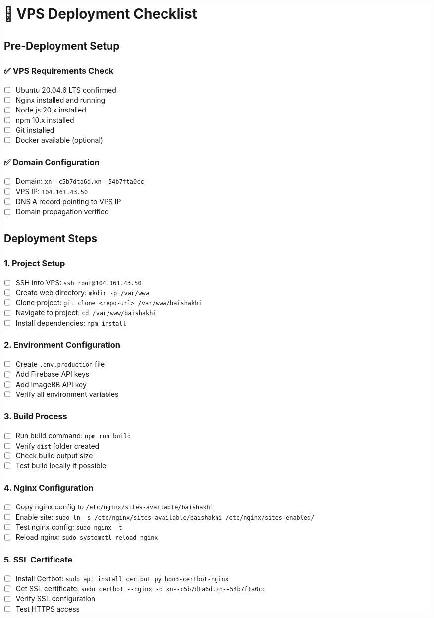 # 🚀 VPS Deployment Checklist

## Pre-Deployment Setup

### ✅ VPS Requirements Check
- [ ] Ubuntu 20.04.6 LTS confirmed
- [ ] Nginx installed and running
- [ ] Node.js 20.x installed
- [ ] npm 10.x installed
- [ ] Git installed
- [ ] Docker available (optional)

### ✅ Domain Configuration
- [ ] Domain: `xn--c5b7dta6d.xn--54b7fta0cc`
- [ ] VPS IP: `104.161.43.50`
- [ ] DNS A record pointing to VPS IP
- [ ] Domain propagation verified

## Deployment Steps

### 1. Project Setup
- [ ] SSH into VPS: `ssh root@104.161.43.50`
- [ ] Create web directory: `mkdir -p /var/www`
- [ ] Clone project: `git clone <repo-url> /var/www/baishakhi`
- [ ] Navigate to project: `cd /var/www/baishakhi`
- [ ] Install dependencies: `npm install`

### 2. Environment Configuration
- [ ] Create `.env.production` file
- [ ] Add Firebase API keys
- [ ] Add ImageBB API key
- [ ] Verify all environment variables

### 3. Build Process
- [ ] Run build command: `npm run build`
- [ ] Verify `dist` folder created
- [ ] Check build output size
- [ ] Test build locally if possible

### 4. Nginx Configuration
- [ ] Copy nginx config to `/etc/nginx/sites-available/baishakhi`
- [ ] Enable site: `sudo ln -s /etc/nginx/sites-available/baishakhi /etc/nginx/sites-enabled/`
- [ ] Test nginx config: `sudo nginx -t`
- [ ] Reload nginx: `sudo systemctl reload nginx`

### 5. SSL Certificate
- [ ] Install Certbot: `sudo apt install certbot python3-certbot-nginx`
- [ ] Get SSL certificate: `sudo certbot --nginx -d xn--c5b7dta6d.xn--54b7fta0cc`
- [ ] Verify SSL configuration
- [ ] Test HTTPS access
